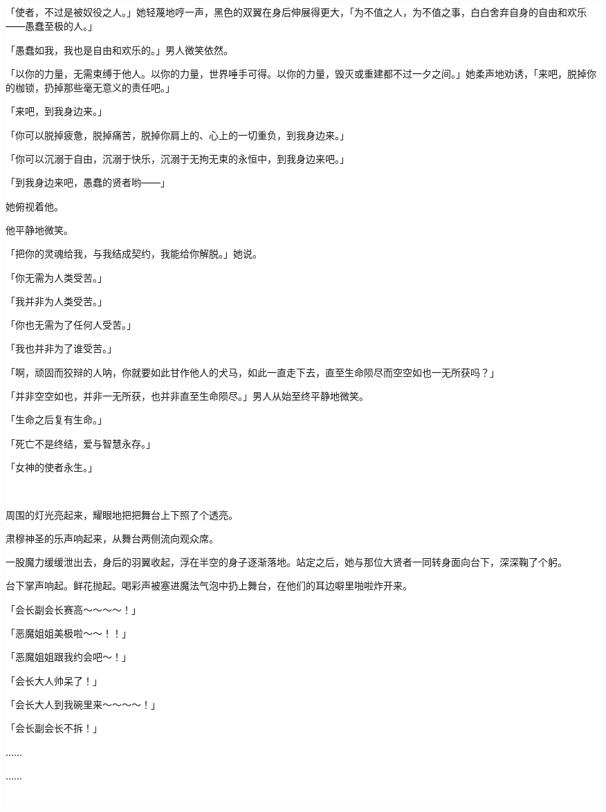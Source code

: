 「使者，不过是被奴役之人。」她轻蔑地哼一声，黑色的双翼在身后伸展得更大，「为不值之人，为不值之事，白白舍弃自身的自由和欢乐——愚蠢至极的人。」

「愚蠢如我，我也是自由和欢乐的。」男人微笑依然。

「以你的力量，无需束缚于他人。以你的力量，世界唾手可得。以你的力量，毁灭或重建都不过一夕之间。」她柔声地劝诱，「来吧，脱掉你的枷锁，扔掉那些毫无意义的责任吧。」

「来吧，到我身边来。」 

「你可以脱掉疲惫，脱掉痛苦，脱掉你肩上的、心上的一切重负，到我身边来。」

「你可以沉溺于自由，沉溺于快乐，沉溺于无拘无束的永恒中，到我身边来吧。」

「到我身边来吧，愚蠢的贤者哟——」

她俯视着他。

他平静地微笑。

「把你的灵魂给我，与我结成契约，我能给你解脱。」她说。

「你无需为人类受苦。」

「我并非为人类受苦。」

「你也无需为了任何人受苦。」

「我也并非为了谁受苦。」

「啊，顽固而狡辩的人呐，你就要如此甘作他人的犬马，如此一直走下去，直至生命陨尽而空空如也一无所获吗？」

「并非空空如也，并非一无所获，也并非直至生命陨尽。」男人从始至终平静地微笑。

「生命之后复有生命。」

「死亡不是终结，爱与智慧永存。」

「女神的使者永生。」

&nbsp;

周围的灯光亮起来，耀眼地把把舞台上下照了个透亮。

肃穆神圣的乐声响起来，从舞台两侧流向观众席。

一股魔力缓缓泄出去，身后的羽翼收起，浮在半空的身子逐渐落地。站定之后，她与那位大贤者一同转身面向台下，深深鞠了个躬。

台下掌声响起。鲜花抛起。喝彩声被塞进魔法气泡中扔上舞台，在他们的耳边噼里啪啦炸开来。

「会长副会长赛高～～～～！」

「恶魔姐姐美极啦～～！！」

「恶魔姐姐跟我约会吧～！」

「会长大人帅呆了！」

「会长大人到我碗里来～～～～！」

「会长副会长不拆！」

……

……

&nbsp;
